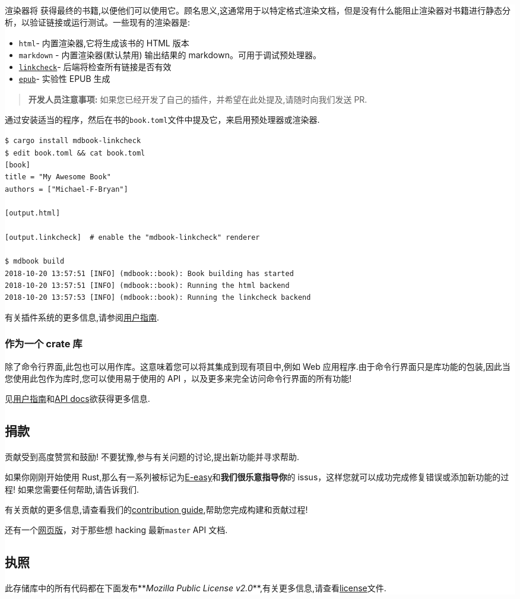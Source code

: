 渲染器将 ​​ 获得最终的书籍,以便他们可以使用它。顾名思义,这通常用于以特定格式渲染文档，但是没有什么能阻止渲染器对书籍进行静态分析，以验证链接或运行测试。一些现有的渲染器是:

- `html`- 内置渲染器,它将生成该书的 HTML 版本
- `markdown` - 内置渲染器(默认禁用) 输出结果的 markdown。可用于调试预处理器。
- [`linkcheck`]- 后端将检查所有链接是否有效
- [`epub`]- 实验性 EPUB 生成

> **开发人员注意事项:** 如果您已经开发了自己的插件，并希望在此处提及,请随时向我们发送 PR.

通过安装适当的程序，然后在书的`book.toml`文件中提及它，来启用预处理器或渲染器.

```console
$ cargo install mdbook-linkcheck
$ edit book.toml && cat book.toml
[book]
title = "My Awesome Book"
authors = ["Michael-F-Bryan"]

[output.html]

[output.linkcheck]  # enable the "mdbook-linkcheck" renderer

$ mdbook build
2018-10-20 13:57:51 [INFO] (mdbook::book): Book building has started
2018-10-20 13:57:51 [INFO] (mdbook::book): Running the html backend
2018-10-20 13:57:53 [INFO] (mdbook::book): Running the linkcheck backend
```

有关插件系统的更多信息,请参阅[用户指南][user guide].

### 作为一个 crate 库

除了命令行界面,此包也可以用作库。这意味着您可以将其集成到现有项目中,例如 Web 应用程序.由于命令行界面只是库功能的包装,因此当您使用此包作为库时,您可以使用易于使用的 API ，以及更多来完全访问命令行界面的所有功能!

见[用户指南][user guide]和[API docs]欲获得更多信息.

## 捐款

贡献受到高度赞赏和鼓励! 不要犹豫,参与有关问题的讨论,提出新功能并寻求帮助.

如果你刚刚开始使用 Rust,那么有一系列被标记为[E-easy]和**我们很乐意指导你**的 issus，这样您就可以成功完成修复错误或添加新功能的过程! 如果您需要任何帮助,请告诉我们.

有关贡献的更多信息,请查看我们的[contribution guide],帮助您完成构建和贡献过程!

还有一个[网页版][master-docs]，对于那些想 hacking 最新`master` API 文档.

## 执照

此存储库中的所有代码都在下面发布**_Mozilla Public License v2.0_**,有关更多信息,请查看[license]文件.

[user guide]: https://rust-lang-nursery.github.io/mdBook/
[api docs]: https://docs.rs/mdbook/*/mdbook/
[e-easy]: https://github.com/rust-lang-nursery/mdBook/issues?q=is%3Aopen+is%3Aissue+label%3AE-Easy
[contribution guide]: https://github.com/rust-lang-nursery/mdBook/blob/master/CONTRIBUTING.md
[license]: https://github.com/rust-lang-nursery/mdBook/blob/master/LICENSE
[releases]: https://github.com/rust-lang-nursery/mdBook/releases
[rust]: https://www.rust-lang.org/
[cli docs]: http://rust-lang-nursery.github.io/mdBook/cli/init.html
[master-docs]: http://rust-lang-nursery.github.io/mdBook/
[`linkcheck`]: https://crates.io/crates/mdbook-linkcheck
[`epub`]: https://crates.io/crates/mdbook-epub


[explain]: http://llever.com/explain.svg
[source]: https://github.com/chinanf-boy/Source-Explain
[translate-svg]: http://llever.com/translate.svg
[translate-list]: https://github.com/chinanf-boy/chinese-translate-list
[last]: https://img.shields.io/github/last-commit/rust-lang-nursery/mdBook.svg
[commit]: https://github.com/rust-lang-nursery/mdBook/tree/a873d468711e14fc291b69f23f50b6769f9e6dab